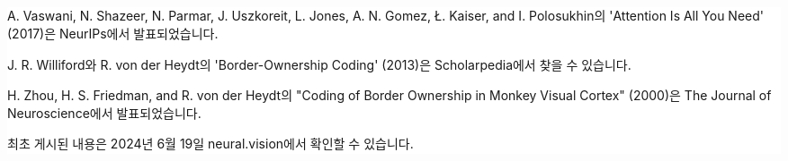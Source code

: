 A. Vaswani, N. Shazeer, N. Parmar, J. Uszkoreit, L. Jones, A. N. Gomez, Ł. Kaiser, and I. Polosukhin의 'Attention Is All You Need' (2017)은 NeurIPs에서 발표되었습니다.

J. R. Williford와 R. von der Heydt의 'Border-Ownership Coding' (2013)은 Scholarpedia에서 찾을 수 있습니다.

H. Zhou, H. S. Friedman, and R. von der Heydt의 "Coding of Border Ownership in Monkey Visual Cortex" (2000)은 The Journal of Neuroscience에서 발표되었습니다.

최초 게시된 내용은 2024년 6월 19일 neural.vision에서 확인할 수 있습니다.
